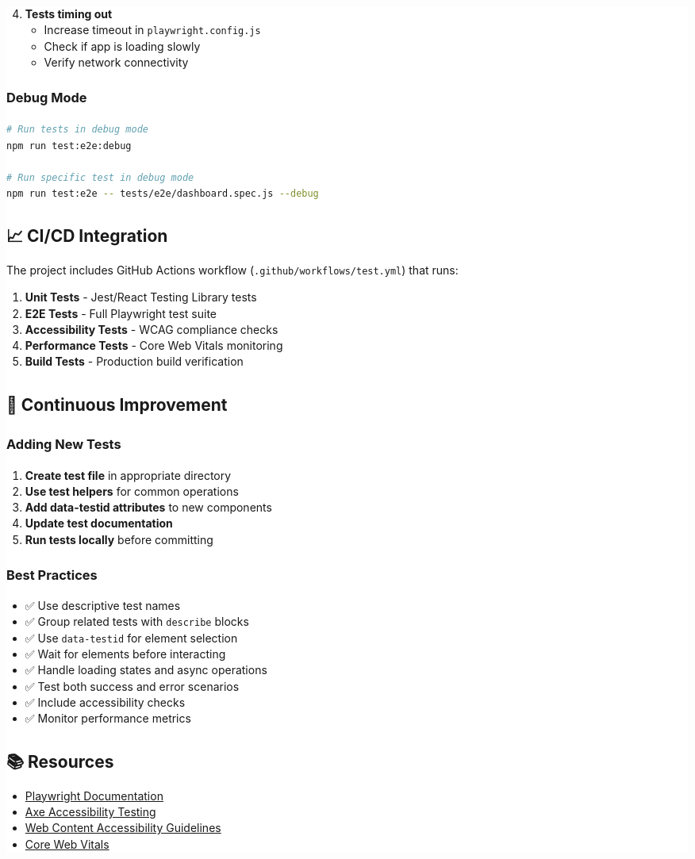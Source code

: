 4. **Tests timing out**
   - Increase timeout in `playwright.config.js`
   - Check if app is loading slowly
   - Verify network connectivity

### Debug Mode

```bash
# Run tests in debug mode
npm run test:e2e:debug

# Run specific test in debug mode
npm run test:e2e -- tests/e2e/dashboard.spec.js --debug
```

## 📈 CI/CD Integration

The project includes GitHub Actions workflow (`.github/workflows/test.yml`) that runs:

1. **Unit Tests** - Jest/React Testing Library tests
2. **E2E Tests** - Full Playwright test suite
3. **Accessibility Tests** - WCAG compliance checks
4. **Performance Tests** - Core Web Vitals monitoring
5. **Build Tests** - Production build verification

## 🔄 Continuous Improvement

### Adding New Tests

1. **Create test file** in appropriate directory
2. **Use test helpers** for common operations
3. **Add data-testid attributes** to new components
4. **Update test documentation**
5. **Run tests locally** before committing

### Best Practices

- ✅ Use descriptive test names
- ✅ Group related tests with `describe` blocks
- ✅ Use `data-testid` for element selection
- ✅ Wait for elements before interacting
- ✅ Handle loading states and async operations
- ✅ Test both success and error scenarios
- ✅ Include accessibility checks
- ✅ Monitor performance metrics

## 📚 Resources

- [Playwright Documentation](https://playwright.dev/)
- [Axe Accessibility Testing](https://www.deque.com/axe/)
- [Web Content Accessibility Guidelines](https://www.w3.org/WAI/WCAG21/quickref/)
- [Core Web Vitals](https://web.dev/vitals/)
